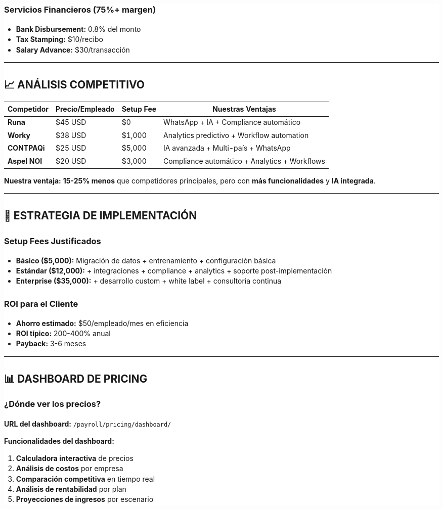### **Servicios Financieros (75%+ margen)**
- **Bank Disbursement:** 0.8% del monto
- **Tax Stamping:** $10/recibo
- **Salary Advance:** $30/transacción

---

## 📈 **ANÁLISIS COMPETITIVO**

| Competidor | Precio/Empleado | Setup Fee | Nuestras Ventajas |
|------------|----------------|-----------|-------------------|
| **Runa** | $45 USD | $0 | WhatsApp + IA + Compliance automático |
| **Worky** | $38 USD | $1,000 | Analytics predictivo + Workflow automation |
| **CONTPAQi** | $25 USD | $5,000 | IA avanzada + Multi-país + WhatsApp |
| **Aspel NOI** | $20 USD | $3,000 | Compliance automático + Analytics + Workflows |

**Nuestra ventaja:** **15-25% menos** que competidores principales, pero con **más funcionalidades** y **IA integrada**.

---

## 🎯 **ESTRATEGIA DE IMPLEMENTACIÓN**

### **Setup Fees Justificados**
- **Básico ($5,000):** Migración de datos + entrenamiento + configuración básica
- **Estándar ($12,000):** + integraciones + compliance + analytics + soporte post-implementación
- **Enterprise ($35,000):** + desarrollo custom + white label + consultoría continua

### **ROI para el Cliente**
- **Ahorro estimado:** $50/empleado/mes en eficiencia
- **ROI típico:** 200-400% anual
- **Payback:** 3-6 meses

---

## 📊 **DASHBOARD DE PRICING**

### **¿Dónde ver los precios?**

**URL del dashboard:** `/payroll/pricing/dashboard/`

**Funcionalidades del dashboard:**
1. **Calculadora interactiva** de precios
2. **Análisis de costos** por empresa
3. **Comparación competitiva** en tiempo real
4. **Análisis de rentabilidad** por plan
5. **Proyecciones de ingresos** por escenario
